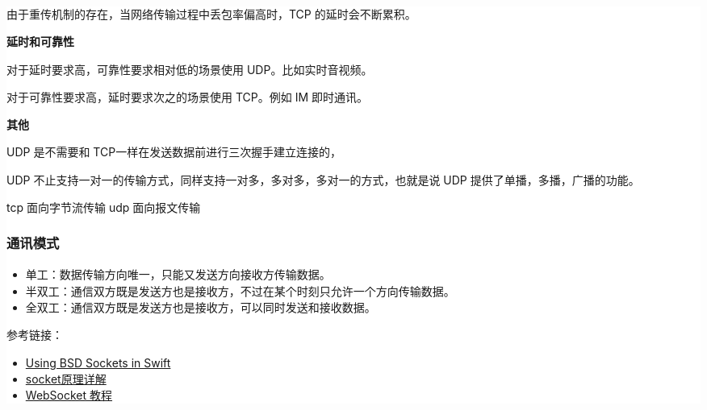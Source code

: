 由于重传机制的存在，当网络传输过程中丢包率偏高时，TCP 的延时会不断累积。

**延时和可靠性**

对于延时要求高，可靠性要求相对低的场景使用 UDP。比如实时音视频。

对于可靠性要求高，延时要求次之的场景使用 TCP。例如 IM 即时通讯。

**其他**

UDP 是不需要和 TCP一样在发送数据前进行三次握手建立连接的，

UDP 不止支持一对一的传输方式，同样支持一对多，多对多，多对一的方式，也就是说 UDP 提供了单播，多播，广播的功能。

tcp 面向字节流传输
udp 面向报文传输


### 通讯模式

- 单工：数据传输方向唯一，只能又发送方向接收方传输数据。
- 半双工：通信双方既是发送方也是接收方，不过在某个时刻只允许一个方向传输数据。
- 全双工：通信双方既是发送方也是接收方，可以同时发送和接收数据。

参考链接：

- [Using BSD Sockets in Swift](https://rderik.com/blog/using-bsd-sockets-in-swift/)
- [socket原理详解](https://www.cnblogs.com/zengzy/p/5107516.html)
- [WebSocket 教程](https://www.ruanyifeng.com/blog/2017/05/websocket.html)
